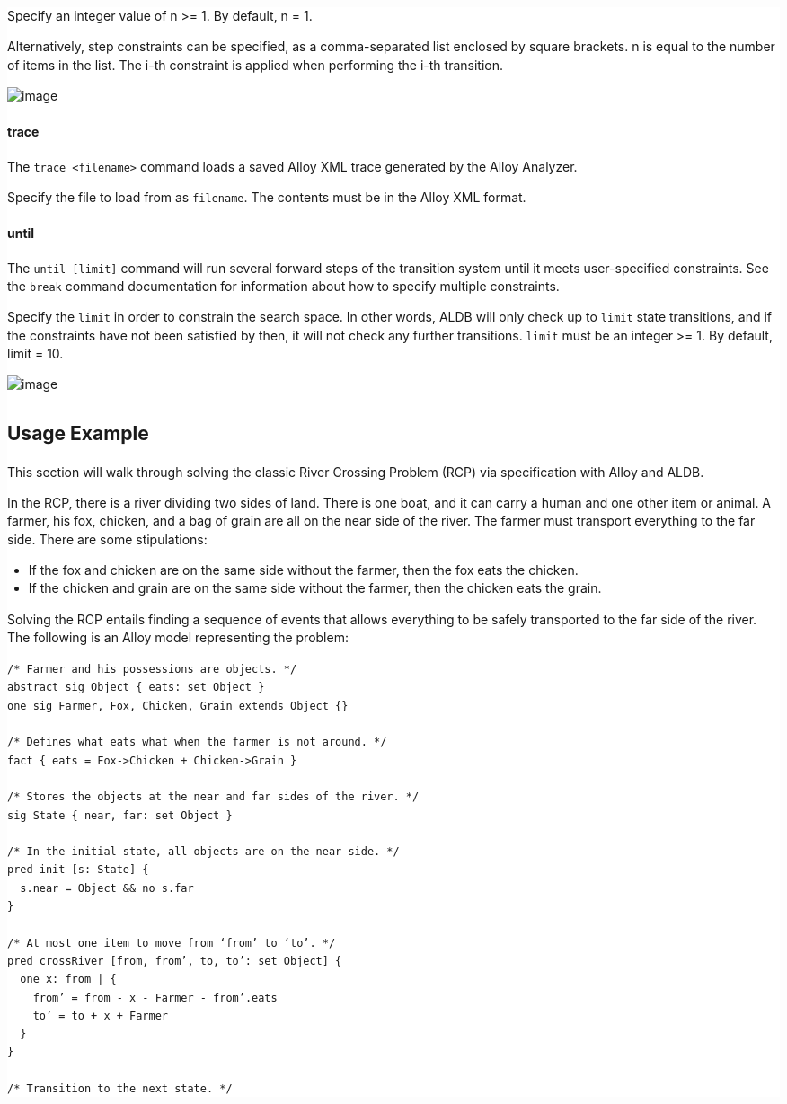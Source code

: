 Specify an integer value of n >= 1. By default, n = 1.

Alternatively, step constraints can be specified, as a comma-separated list enclosed by square brackets.
n is equal to the number of items in the list.
The i-th constraint is applied when performing the i-th transition.

![image](https://user-images.githubusercontent.com/13455356/79278678-347df000-7e7a-11ea-90d7-111733a448a6.png)

#### trace
The `trace <filename>` command loads a saved Alloy XML trace generated by the Alloy Analyzer.

Specify the file to load from as `filename`. The contents must be in the Alloy XML format.

#### until
The `until [limit]` command will run several forward steps of the transition system until it meets user-specified constraints. See the `break` command documentation for information about how to specify multiple constraints.

Specify the `limit` in order to constrain the search space. In other words, ALDB will only check up to `limit` state transitions, and if the constraints have not been satisfied by then, it will not check any further transitions. `limit` must be an integer >= 1. By default, limit = 10.

![image](https://user-images.githubusercontent.com/13455356/77835884-9a067880-7127-11ea-8808-16b692ee3ebe.png)

## Usage Example

This section will walk through solving the classic River Crossing Problem (RCP) via specification with Alloy and ALDB.

In the RCP, there is a river dividing two sides of land. There is one boat, and it can carry a human and one other item or animal. A farmer, his fox, chicken, and a bag of grain are all on the near side of the river. The farmer must transport everything to the far side. There are some stipulations:

- If the fox and chicken are on the same side without the farmer, then the fox eats the chicken.
- If the chicken and grain are on the same side without the farmer, then the chicken eats the grain.

Solving the RCP entails finding a sequence of events that allows everything to be safely transported to the far side of the river. The following is an Alloy model representing the problem:

```Alloy
/* Farmer and his possessions are objects. */
abstract sig Object { eats: set Object }
one sig Farmer, Fox, Chicken, Grain extends Object {}

/* Defines what eats what when the farmer is not around. */
fact { eats = Fox->Chicken + Chicken->Grain }

/* Stores the objects at the near and far sides of the river. */
sig State { near, far: set Object }

/* In the initial state, all objects are on the near side. */
pred init [s: State] {
  s.near = Object && no s.far
}

/* At most one item to move from ‘from’ to ‘to’. */
pred crossRiver [from, from’, to, to’: set Object] {
  one x: from | {
    from’ = from - x - Farmer - from’.eats
    to’ = to + x + Farmer
  }
}

/* Transition to the next state. */
```